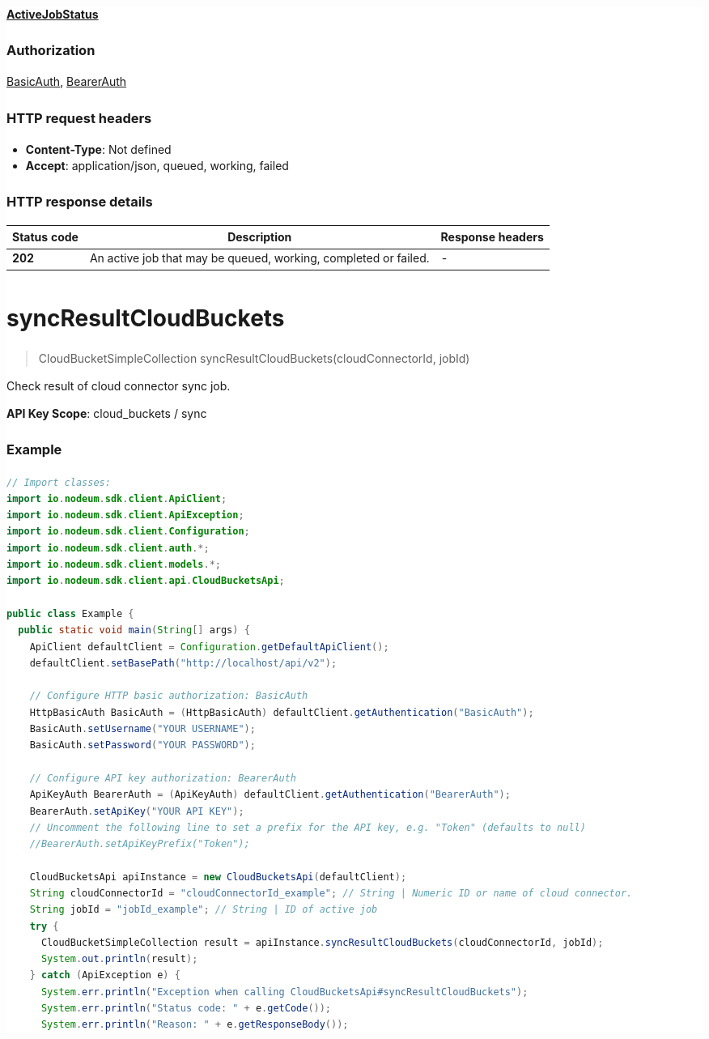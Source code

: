 [**ActiveJobStatus**](ActiveJobStatus.md)

### Authorization

[BasicAuth](../README.md#BasicAuth), [BearerAuth](../README.md#BearerAuth)

### HTTP request headers

 - **Content-Type**: Not defined
 - **Accept**: application/json, queued, working, failed

### HTTP response details
| Status code | Description | Response headers |
|-------------|-------------|------------------|
**202** | An active job that may be queued, working, completed or failed. |  -  |

<a name="syncResultCloudBuckets"></a>
# **syncResultCloudBuckets**
> CloudBucketSimpleCollection syncResultCloudBuckets(cloudConnectorId, jobId)

Check result of cloud connector sync job.

**API Key Scope**: cloud_buckets / sync

### Example
```java
// Import classes:
import io.nodeum.sdk.client.ApiClient;
import io.nodeum.sdk.client.ApiException;
import io.nodeum.sdk.client.Configuration;
import io.nodeum.sdk.client.auth.*;
import io.nodeum.sdk.client.models.*;
import io.nodeum.sdk.client.api.CloudBucketsApi;

public class Example {
  public static void main(String[] args) {
    ApiClient defaultClient = Configuration.getDefaultApiClient();
    defaultClient.setBasePath("http://localhost/api/v2");
    
    // Configure HTTP basic authorization: BasicAuth
    HttpBasicAuth BasicAuth = (HttpBasicAuth) defaultClient.getAuthentication("BasicAuth");
    BasicAuth.setUsername("YOUR USERNAME");
    BasicAuth.setPassword("YOUR PASSWORD");

    // Configure API key authorization: BearerAuth
    ApiKeyAuth BearerAuth = (ApiKeyAuth) defaultClient.getAuthentication("BearerAuth");
    BearerAuth.setApiKey("YOUR API KEY");
    // Uncomment the following line to set a prefix for the API key, e.g. "Token" (defaults to null)
    //BearerAuth.setApiKeyPrefix("Token");

    CloudBucketsApi apiInstance = new CloudBucketsApi(defaultClient);
    String cloudConnectorId = "cloudConnectorId_example"; // String | Numeric ID or name of cloud connector.
    String jobId = "jobId_example"; // String | ID of active job
    try {
      CloudBucketSimpleCollection result = apiInstance.syncResultCloudBuckets(cloudConnectorId, jobId);
      System.out.println(result);
    } catch (ApiException e) {
      System.err.println("Exception when calling CloudBucketsApi#syncResultCloudBuckets");
      System.err.println("Status code: " + e.getCode());
      System.err.println("Reason: " + e.getResponseBody());
```